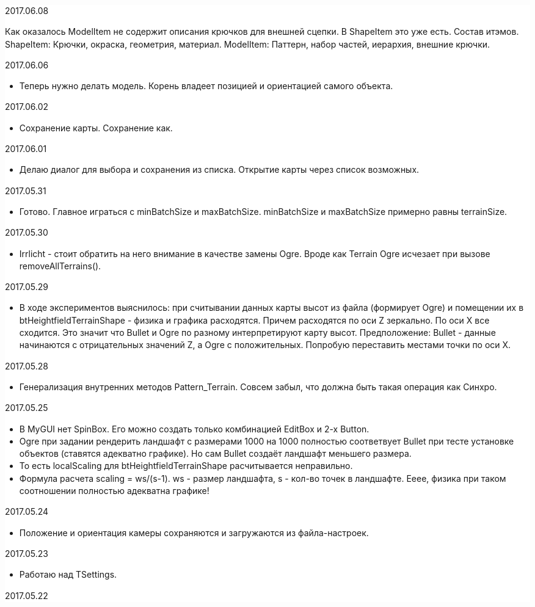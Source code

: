 2017.06.08

  Как оказалось ModelItem не содержит описания крючков для внешней сцепки. В ShapeItem это уже есть. Состав итэмов. ShapeItem: Крючки, окраска, геометрия, материал. ModelItem: Паттерн, набор частей, иерархия, внешние крючки.

2017.06.06

- Теперь нужно делать модель. Корень владеет позицией и ориентацией самого объекта.

2017.06.02

- Сохранение карты. Сохранение как.

2017.06.01
  
- Делаю диалог для выбора и сохранения из списка. Открытие карты через список возможных.

2017.05.31

- Готово. Главное играться с minBatchSize и maxBatchSize. minBatchSize и maxBatchSize примерно равны terrainSize.

2017.05.30

- Irrlicht - стоит обратить на него внимание в качестве замены Ogre. Вроде как Terrain Ogre исчезает при вызове removeAllTerrains().

2017.05.29

- В ходе экспериментов выяснилось: при считывании данных карты высот из файла (формирует Ogre) и помещении их в btHeightfieldTerrainShape - физика и графика расходятся. Причем расходятся по оси Z зеркально. По оси X все сходится. Это значит что Bullet и Ogre по разному интерпретируют карту высот. Предположение: Bullet - данные начинаются с отрицательных значений Z, а Ogre с положительных. Попробую переставить местами точки по оси X.

2017.05.28

- Генерализация внутренних методов Pattern_Terrain. Совсем забыл, что должна быть такая операция как Синхро.

2017.05.25

- В MyGUI нет SpinBox. Его можно создать только комбинацией EditBox и 2-х Button.
- Ogre при задании рендерить ландшафт с размерами 1000 на 1000 полностью соответвует Bullet при тесте установке  объектов (ставятся адекватно графике). Но сам Bullet создаёт ландшафт меньшего размера.
- То есть localScaling для btHeightfieldTerrainShape расчитывается неправильно.
- Формула расчета scaling = ws/(s-1). ws - размер ландшафта, s - кол-во точек в ландшафте. Ееее, физика при таком соотношении полностью адекватна графике!

2017.05.24

- Положение и ориентация камеры сохраняются и загружаются из файла-настроек.

2017.05.23

- Работаю над TSettings.

2017.05.22
  